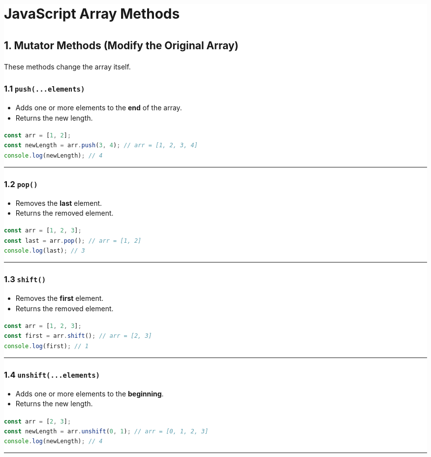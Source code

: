 # JavaScript Array Methods

## 1. Mutator Methods (Modify the Original Array)

These methods change the array itself.

### 1.1 `push(...elements)`

- Adds one or more elements to the **end** of the array.
- Returns the new length.

```js
const arr = [1, 2];
const newLength = arr.push(3, 4); // arr = [1, 2, 3, 4]
console.log(newLength); // 4
```

---

### 1.2 `pop()`

- Removes the **last** element.
- Returns the removed element.

```js
const arr = [1, 2, 3];
const last = arr.pop(); // arr = [1, 2]
console.log(last); // 3
```

---

### 1.3 `shift()`

- Removes the **first** element.
- Returns the removed element.

```js
const arr = [1, 2, 3];
const first = arr.shift(); // arr = [2, 3]
console.log(first); // 1
```

---

### 1.4 `unshift(...elements)`

- Adds one or more elements to the **beginning**.
- Returns the new length.

```js
const arr = [2, 3];
const newLength = arr.unshift(0, 1); // arr = [0, 1, 2, 3]
console.log(newLength); // 4
```

---
